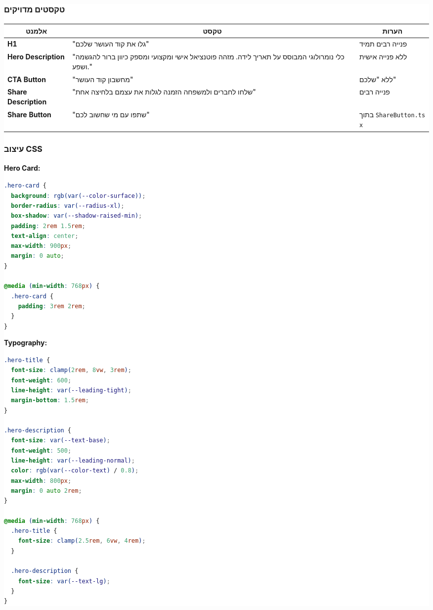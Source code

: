 ### טקסטים מדויקים

| אלמנט                 | טקסט                                                                                           | הערות                  |
| --------------------- | ---------------------------------------------------------------------------------------------- | ---------------------- |
| **H1**                | "גלו את קוד העושר שלכם"                                                                        | פנייה רבים תמיד        |
| **Hero Description**  | "כלי נומרולוגי המבוסס על תאריך לידה. מזהה פוטנציאל אישי ומקצועי ומספק כיוון ברור להגשמה ושפע." | ללא פנייה אישית        |
| **CTA Button**        | "מחשבון קוד העושר"                                                                             | ללא "שלכם"             |
| **Share Description** | "שלחו לחברים ולמשפחה הזמנה לגלות את עצמם בלחיצה אחת"                                           | פנייה רבים             |
| **Share Button**      | "שתפו עם מי שחשוב לכם"                                                                         | בתוך `ShareButton.tsx` |

### עיצוב CSS

**Hero Card:**

```css
.hero-card {
  background: rgb(var(--color-surface));
  border-radius: var(--radius-xl);
  box-shadow: var(--shadow-raised-min);
  padding: 2rem 1.5rem;
  text-align: center;
  max-width: 900px;
  margin: 0 auto;
}

@media (min-width: 768px) {
  .hero-card {
    padding: 3rem 2rem;
  }
}
```

**Typography:**

```css
.hero-title {
  font-size: clamp(2rem, 8vw, 3rem);
  font-weight: 600;
  line-height: var(--leading-tight);
  margin-bottom: 1.5rem;
}

.hero-description {
  font-size: var(--text-base);
  font-weight: 500;
  line-height: var(--leading-normal);
  color: rgb(var(--color-text) / 0.8);
  max-width: 800px;
  margin: 0 auto 2rem;
}

@media (min-width: 768px) {
  .hero-title {
    font-size: clamp(2.5rem, 6vw, 4rem);
  }

  .hero-description {
    font-size: var(--text-lg);
  }
}
```
